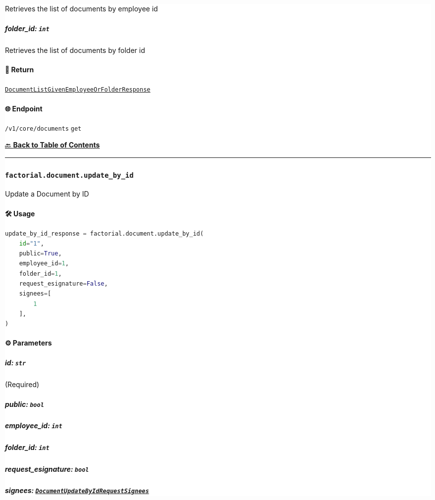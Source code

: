 Retrieves the list of documents by employee id

##### folder_id: `int`<a id="folder_id-int"></a>

Retrieves the list of documents by folder id

#### 🔄 Return<a id="🔄-return"></a>

[`DocumentListGivenEmployeeOrFolderResponse`](./factorial_python_sdk/pydantic/document_list_given_employee_or_folder_response.py)

#### 🌐 Endpoint<a id="🌐-endpoint"></a>

`/v1/core/documents` `get`

[🔙 **Back to Table of Contents**](#table-of-contents)

---

### `factorial.document.update_by_id`<a id="factorialdocumentupdate_by_id"></a>

Update a Document by ID

#### 🛠️ Usage<a id="🛠️-usage"></a>

```python
update_by_id_response = factorial.document.update_by_id(
    id="1",
    public=True,
    employee_id=1,
    folder_id=1,
    request_esignature=False,
    signees=[
        1
    ],
)
```

#### ⚙️ Parameters<a id="⚙️-parameters"></a>

##### id: `str`<a id="id-str"></a>

(Required)

##### public: `bool`<a id="public-bool"></a>

##### employee_id: `int`<a id="employee_id-int"></a>

##### folder_id: `int`<a id="folder_id-int"></a>

##### request_esignature: `bool`<a id="request_esignature-bool"></a>

##### signees: [`DocumentUpdateByIdRequestSignees`](./factorial_python_sdk/type/document_update_by_id_request_signees.py)<a id="signees-documentupdatebyidrequestsigneesfactorial_python_sdktypedocument_update_by_id_request_signeespy"></a>
